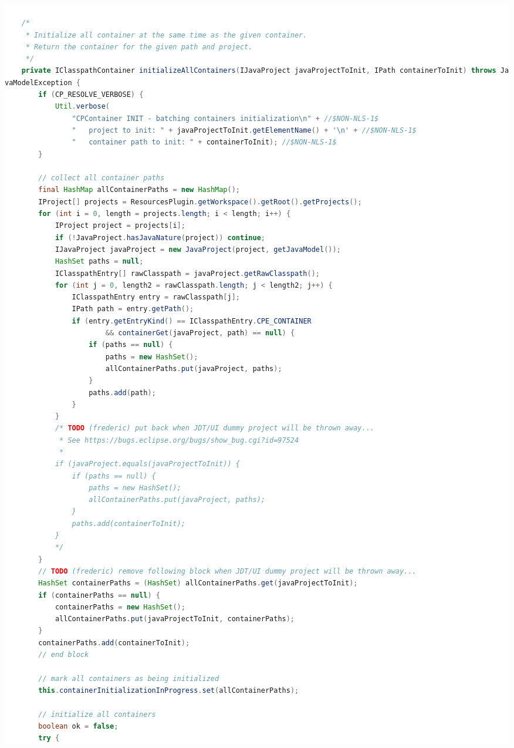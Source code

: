 ```java
	
	/*
	 * Initialize all container at the same time as the given container.
	 * Return the container for the given path and project.
	 */
	private IClasspathContainer initializeAllContainers(IJavaProject javaProjectToInit, IPath containerToInit) throws JavaModelException {
		if (CP_RESOLVE_VERBOSE) {
			Util.verbose(
				"CPContainer INIT - batching containers initialization\n" + //$NON-NLS-1$
				"	project to init: " + javaProjectToInit.getElementName() + '\n' + //$NON-NLS-1$
				"	container path to init: " + containerToInit); //$NON-NLS-1$
		}

		// collect all container paths
		final HashMap allContainerPaths = new HashMap();
		IProject[] projects = ResourcesPlugin.getWorkspace().getRoot().getProjects();
		for (int i = 0, length = projects.length; i < length; i++) {
			IProject project = projects[i];
			if (!JavaProject.hasJavaNature(project)) continue;
			IJavaProject javaProject = new JavaProject(project, getJavaModel());
			HashSet paths = null;
			IClasspathEntry[] rawClasspath = javaProject.getRawClasspath();
			for (int j = 0, length2 = rawClasspath.length; j < length2; j++) {
				IClasspathEntry entry = rawClasspath[j];
				IPath path = entry.getPath();
				if (entry.getEntryKind() == IClasspathEntry.CPE_CONTAINER
						&& containerGet(javaProject, path) == null) {
					if (paths == null) {
						paths = new HashSet();
						allContainerPaths.put(javaProject, paths);
					}
					paths.add(path);
				}
			}
			/* TODO (frederic) put back when JDT/UI dummy project will be thrown away...
			 * See https://bugs.eclipse.org/bugs/show_bug.cgi?id=97524
			 *
			if (javaProject.equals(javaProjectToInit)) {
				if (paths == null) {
					paths = new HashSet();
					allContainerPaths.put(javaProject, paths);
				}
				paths.add(containerToInit);
			}
			*/
		}
		// TODO (frederic) remove following block when JDT/UI dummy project will be thrown away...
		HashSet containerPaths = (HashSet) allContainerPaths.get(javaProjectToInit);
		if (containerPaths == null) {
			containerPaths = new HashSet();
			allContainerPaths.put(javaProjectToInit, containerPaths);
		}
		containerPaths.add(containerToInit);
		// end block
		
		// mark all containers as being initialized
		this.containerInitializationInProgress.set(allContainerPaths);
		
		// initialize all containers
		boolean ok = false;
		try {
```